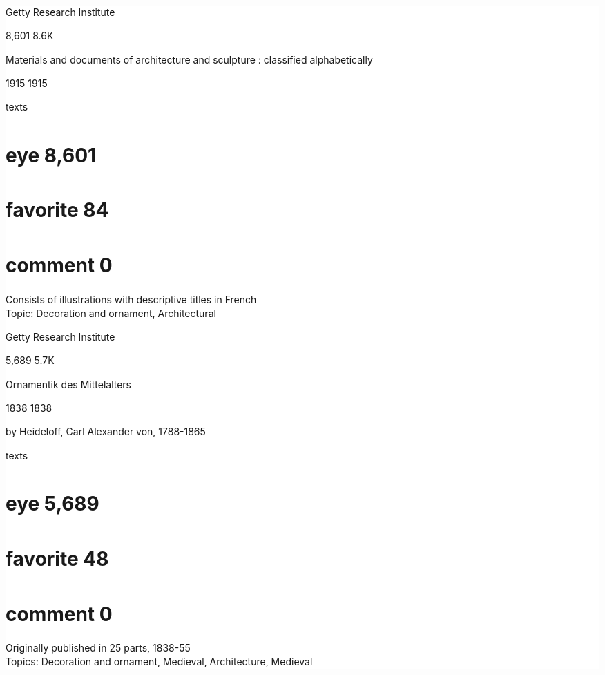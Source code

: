 <a href="/details/getty" class="stealth"></a>

Getty Research Institute

8,601 8.6K

[](/details/materialsdocumen10unse "Materials and documents of architecture and sculpture : classified alphabetically")

Materials and documents of architecture and sculpture : classified alphabetically

1915 1915

<span class="iconochive-texts" aria-hidden="true"></span><span class="sr-only">texts</span>

<span class="iconochive-eye" aria-hidden="true"></span><span class="sr-only">eye</span> 8,601
=============================================================================================

<span class="iconochive-favorite" aria-hidden="true"></span><span class="sr-only">favorite</span> 84
====================================================================================================

<span class="iconochive-comment" aria-hidden="true"></span><span class="sr-only">comment</span> 0
=================================================================================================

Consists of illustrations with descriptive titles in French  
Topic: Decoration and ornament, Architectural  

<a href="/details/getty" class="stealth"></a>

Getty Research Institute

5,689 5.7K

[](/details/ornamentikdesmit00heid "Ornamentik des Mittelalters")

Ornamentik des Mittelalters

1838 1838

<span class="hidden-lists">by</span> <span class="byv" title="Heideloff, Carl Alexander von, 1788-1865">Heideloff, Carl Alexander von, 1788-1865</span>

<span class="iconochive-texts" aria-hidden="true"></span><span class="sr-only">texts</span>

<span class="iconochive-eye" aria-hidden="true"></span><span class="sr-only">eye</span> 5,689
=============================================================================================

<span class="iconochive-favorite" aria-hidden="true"></span><span class="sr-only">favorite</span> 48
====================================================================================================

<span class="iconochive-comment" aria-hidden="true"></span><span class="sr-only">comment</span> 0
=================================================================================================

Originally published in 25 parts, 1838-55  
Topics: Decoration and ornament, Medieval, Architecture, Medieval  

<a href="/details/gettyalchemy" class="stealth"></a>
